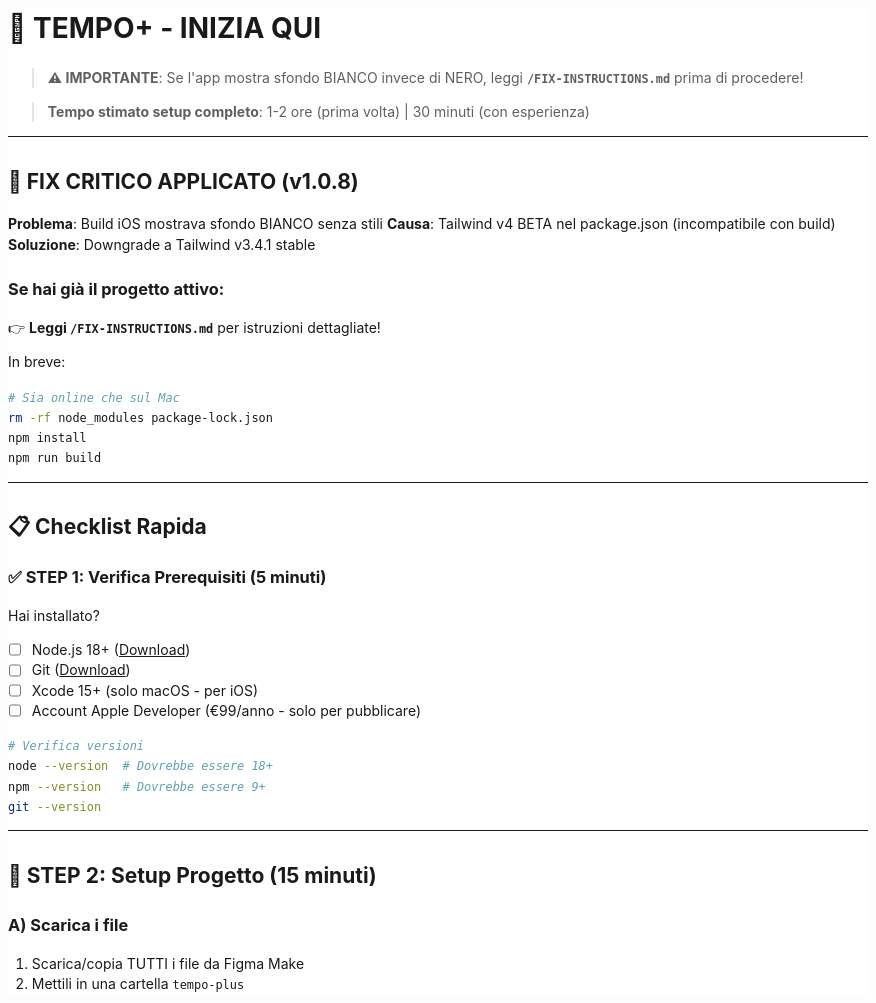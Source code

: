 # 🚀 TEMPO+ - INIZIA QUI

> **⚠️ IMPORTANTE**: Se l'app mostra sfondo BIANCO invece di NERO, leggi **`/FIX-INSTRUCTIONS.md`** prima di procedere!

> **Tempo stimato setup completo**: 1-2 ore (prima volta) | 30 minuti (con esperienza)

---

## 🚨 **FIX CRITICO APPLICATO** (v1.0.8)

**Problema**: Build iOS mostrava sfondo BIANCO senza stili
**Causa**: Tailwind v4 BETA nel package.json (incompatibile con build)
**Soluzione**: Downgrade a Tailwind v3.4.1 stable

### **Se hai già il progetto attivo**:
👉 **Leggi `/FIX-INSTRUCTIONS.md`** per istruzioni dettagliate!

In breve:
```bash
# Sia online che sul Mac
rm -rf node_modules package-lock.json
npm install
npm run build
```

---

## 📋 Checklist Rapida

### ✅ STEP 1: Verifica Prerequisiti (5 minuti)

Hai installato?
- [ ] Node.js 18+ ([Download](https://nodejs.org/))
- [ ] Git ([Download](https://git-scm.com/))
- [ ] Xcode 15+ (solo macOS - per iOS)
- [ ] Account Apple Developer (€99/anno - solo per pubblicare)

```bash
# Verifica versioni
node --version  # Dovrebbe essere 18+
npm --version   # Dovrebbe essere 9+
git --version
```

---

## 🎯 STEP 2: Setup Progetto (15 minuti)

### A) Scarica i file
1. Scarica/copia TUTTI i file da Figma Make
2. Mettili in una cartella `tempo-plus`
